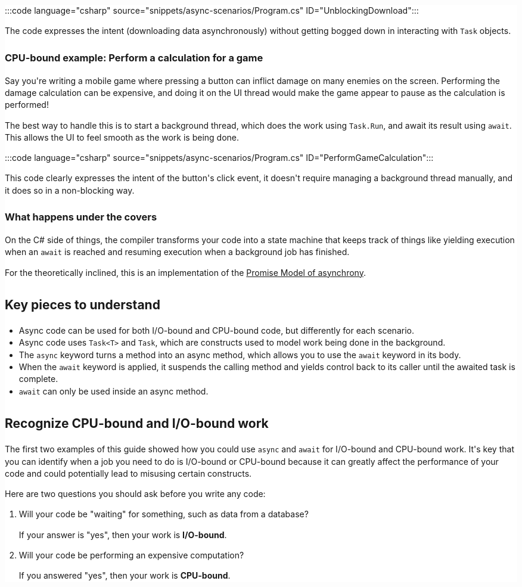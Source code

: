 :::code language="csharp" source="snippets/async-scenarios/Program.cs" ID="UnblockingDownload":::

The code expresses the intent (downloading data asynchronously) without getting bogged down in interacting with `Task` objects.

### CPU-bound example: Perform a calculation for a game

Say you're writing a mobile game where pressing a button can inflict damage on many enemies on the screen. Performing the damage calculation can be expensive, and doing it on the UI thread would make the game appear to pause as the calculation is performed!

The best way to handle this is to start a background thread, which does the work using `Task.Run`, and await its result using `await`. This allows the UI to feel smooth as the work is being done.

:::code language="csharp" source="snippets/async-scenarios/Program.cs" ID="PerformGameCalculation":::

This code clearly expresses the intent of the button's click event, it doesn't require managing a background thread manually, and it does so in a non-blocking way.

### What happens under the covers

On the C# side of things, the compiler transforms your code into a state machine that keeps track of things like yielding execution when an `await` is reached and resuming execution when a background job has finished.

For the theoretically inclined, this is an implementation of the [Promise Model of asynchrony](https://en.wikipedia.org/wiki/Futures_and_promises).

## Key pieces to understand

* Async code can be used for both I/O-bound and CPU-bound code, but differently for each scenario.
* Async code uses `Task<T>` and `Task`, which are constructs used to model work being done in the background.
* The `async` keyword turns a method into an async method, which allows you to use the `await` keyword in its body.
* When the `await` keyword is applied, it suspends the calling method and yields control back to its caller until the awaited task is complete.
* `await` can only be used inside an async method.

## Recognize CPU-bound and I/O-bound work

The first two examples of this guide showed how you could use `async` and `await` for I/O-bound and CPU-bound work. It's key that you can identify when a job you need to do is I/O-bound or CPU-bound because it can greatly affect the performance of your code and could potentially lead to misusing certain constructs.

Here are two questions you should ask before you write any code:

1. Will your code be "waiting" for something, such as data from a database?

   If your answer is "yes", then your work is **I/O-bound**.

1. Will your code be performing an expensive computation?

   If you answered "yes", then your work is **CPU-bound**.
